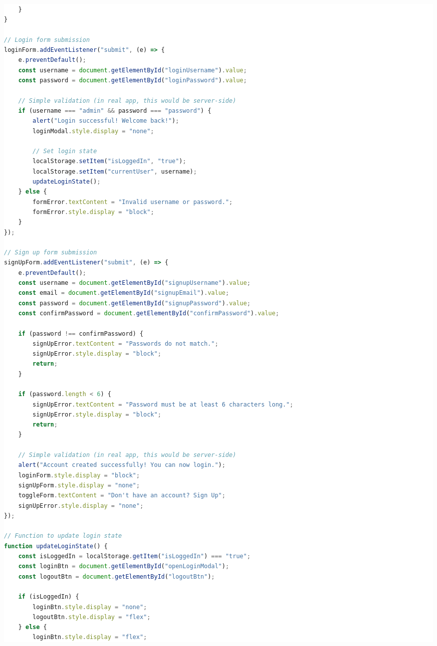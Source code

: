 ```javascript
    }
}

// Login form submission
loginForm.addEventListener("submit", (e) => {
    e.preventDefault();
    const username = document.getElementById("loginUsername").value;
    const password = document.getElementById("loginPassword").value;
    
    // Simple validation (in real app, this would be server-side)
    if (username === "admin" && password === "password") {
        alert("Login successful! Welcome back!");
        loginModal.style.display = "none";
        
        // Set login state
        localStorage.setItem("isLoggedIn", "true");
        localStorage.setItem("currentUser", username);
        updateLoginState();
    } else {
        formError.textContent = "Invalid username or password.";
        formError.style.display = "block";
    }
});

// Sign up form submission
signUpForm.addEventListener("submit", (e) => {
    e.preventDefault();
    const username = document.getElementById("signupUsername").value;
    const email = document.getElementById("signupEmail").value;
    const password = document.getElementById("signupPassword").value;
    const confirmPassword = document.getElementById("confirmPassword").value;
    
    if (password !== confirmPassword) {
        signUpError.textContent = "Passwords do not match.";
        signUpError.style.display = "block";
        return;
    }
    
    if (password.length < 6) {
        signUpError.textContent = "Password must be at least 6 characters long.";
        signUpError.style.display = "block";
        return;
    }
    
    // Simple validation (in real app, this would be server-side)
    alert("Account created successfully! You can now login.");
    loginForm.style.display = "block";
    signUpForm.style.display = "none";
    toggleForm.textContent = "Don't have an account? Sign Up";
    signUpError.style.display = "none";
});

// Function to update login state
function updateLoginState() {
    const isLoggedIn = localStorage.getItem("isLoggedIn") === "true";
    const loginBtn = document.getElementById("openLoginModal");
    const logoutBtn = document.getElementById("logoutBtn");
    
    if (isLoggedIn) {
        loginBtn.style.display = "none";
        logoutBtn.style.display = "flex";
    } else {
        loginBtn.style.display = "flex";
```